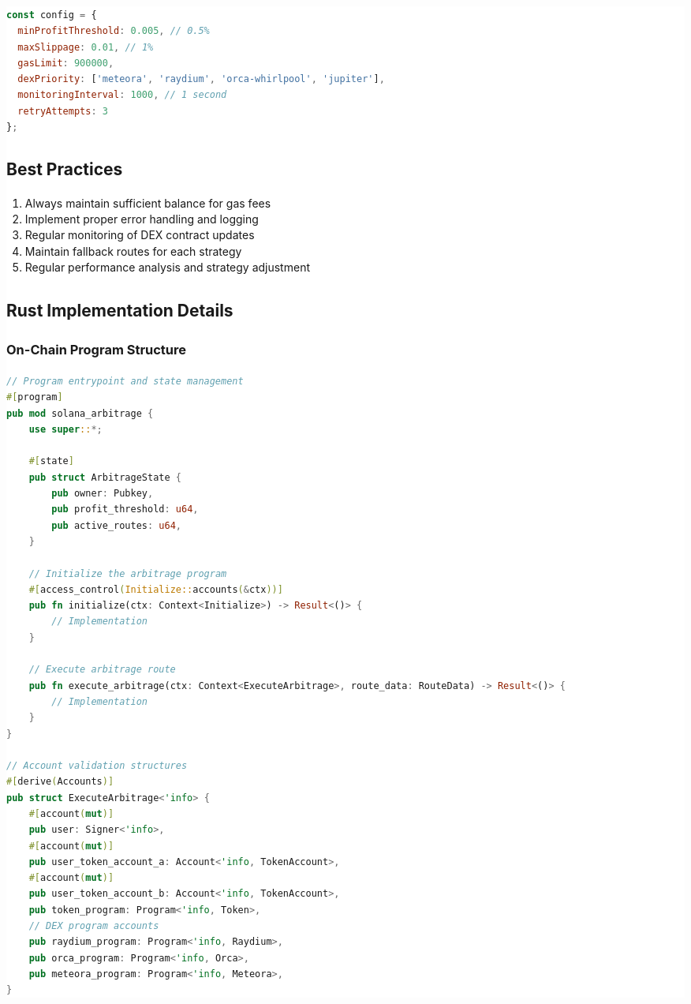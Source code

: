 ```javascript
const config = {
  minProfitThreshold: 0.005, // 0.5%
  maxSlippage: 0.01, // 1%
  gasLimit: 900000,
  dexPriority: ['meteora', 'raydium', 'orca-whirlpool', 'jupiter'],
  monitoringInterval: 1000, // 1 second
  retryAttempts: 3
};
```

## Best Practices

1. Always maintain sufficient balance for gas fees
2. Implement proper error handling and logging
3. Regular monitoring of DEX contract updates
4. Maintain fallback routes for each strategy
5. Regular performance analysis and strategy adjustment

## Rust Implementation Details

### On-Chain Program Structure

```rust
// Program entrypoint and state management
#[program]
pub mod solana_arbitrage {
    use super::*;
    
    #[state]
    pub struct ArbitrageState {
        pub owner: Pubkey,
        pub profit_threshold: u64,
        pub active_routes: u64,
    }

    // Initialize the arbitrage program
    #[access_control(Initialize::accounts(&ctx))]
    pub fn initialize(ctx: Context<Initialize>) -> Result<()> {
        // Implementation
    }

    // Execute arbitrage route
    pub fn execute_arbitrage(ctx: Context<ExecuteArbitrage>, route_data: RouteData) -> Result<()> {
        // Implementation
    }
}

// Account validation structures
#[derive(Accounts)]
pub struct ExecuteArbitrage<'info> {
    #[account(mut)]
    pub user: Signer<'info>,
    #[account(mut)]
    pub user_token_account_a: Account<'info, TokenAccount>,
    #[account(mut)]
    pub user_token_account_b: Account<'info, TokenAccount>,
    pub token_program: Program<'info, Token>,
    // DEX program accounts
    pub raydium_program: Program<'info, Raydium>,
    pub orca_program: Program<'info, Orca>,
    pub meteora_program: Program<'info, Meteora>,
}
```